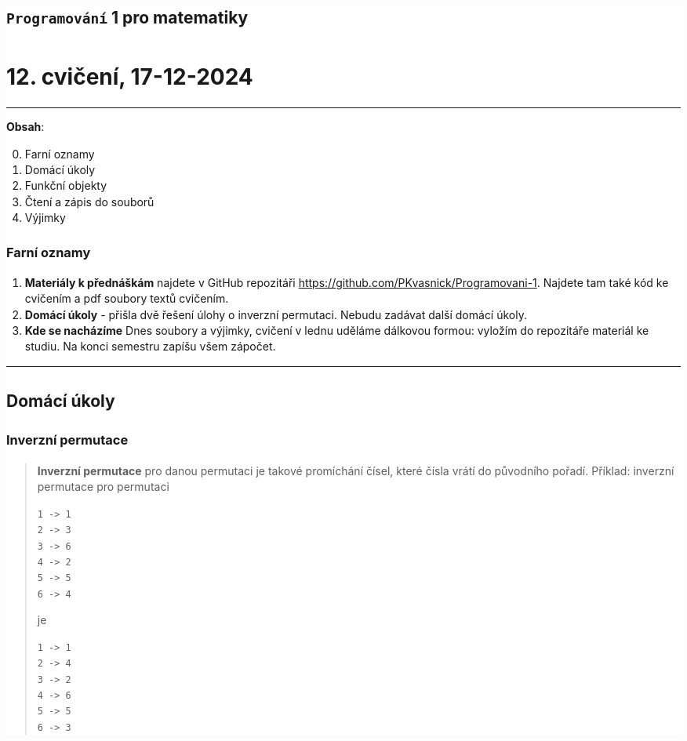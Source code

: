## `Programování` 1 pro matematiky

# 12. cvičení, 17-12-2024

-----

**Obsah**:

0. Farní oznamy
1. Domácí úkoly
2. Funkční objekty
3. Čtení a zápis do souborů
4. Výjimky

### Farní oznamy

1. **Materiály k přednáškám** najdete v GitHub repozitáři https://github.com/PKvasnick/Programovani-1. Najdete tam také kód ke cvičením a pdf soubory textů cvičením.
2. **Domácí úkoly** - přišla dvě řešení úlohy o inverzní permutaci. Nebudu zadávat další domácí úkoly. 
3. **Kde se nacházíme** Dnes soubory a výjimky, cvičení v lednu uděláme dálkovou formou: vyložím do repozitáře materiál ke studiu. Na konci semestru zapíšu všem zápočet. 



---

## Domácí úkoly

### Inverzní permutace

> **Inverzní permutace** pro danou permutaci je takové promíchání čísel, které čísla vrátí do původního pořadí. Příklad: inverzní permutace pro permutaci 
>
> ```
> 1 -> 1
> 2 -> 3
> 3 -> 6
> 4 -> 2
> 5 -> 5
> 6 -> 4
> ```
>
> je
>
> ```
> 1 -> 1
> 2 -> 4
> 3 -> 2
> 4 -> 6
> 5 -> 5
> 6 -> 3
> ```
